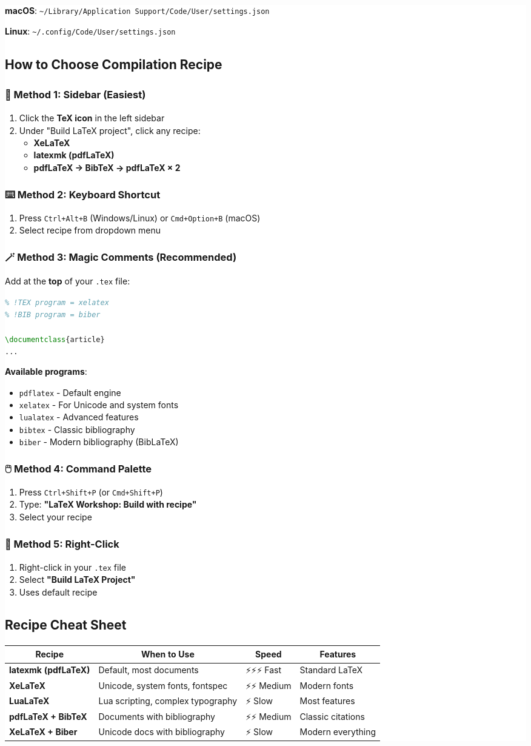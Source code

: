 **macOS**: `~/Library/Application Support/Code/User/settings.json`

**Linux**: `~/.config/Code/User/settings.json`

## How to Choose Compilation Recipe

### 🎯 Method 1: Sidebar (Easiest)
1. Click the **TeX icon** in the left sidebar
2. Under "Build LaTeX project", click any recipe:
   - **XeLaTeX**
   - **latexmk (pdfLaTeX)**
   - **pdfLaTeX → BibTeX → pdfLaTeX × 2**

### ⌨️ Method 2: Keyboard Shortcut
1. Press `Ctrl+Alt+B` (Windows/Linux) or `Cmd+Option+B` (macOS)
2. Select recipe from dropdown menu

### 🪄 Method 3: Magic Comments (Recommended)
Add at the **top** of your `.tex` file:

```latex
% !TEX program = xelatex
% !BIB program = biber

\documentclass{article}
...
```

**Available programs**:
- `pdflatex` - Default engine
- `xelatex` - For Unicode and system fonts
- `lualatex` - Advanced features
- `bibtex` - Classic bibliography
- `biber` - Modern bibliography (BibLaTeX)

### 🖱️ Method 4: Command Palette
1. Press `Ctrl+Shift+P` (or `Cmd+Shift+P`)
2. Type: **"LaTeX Workshop: Build with recipe"**
3. Select your recipe

### 📝 Method 5: Right-Click
1. Right-click in your `.tex` file
2. Select **"Build LaTeX Project"**
3. Uses default recipe

## Recipe Cheat Sheet

| Recipe | When to Use | Speed | Features |
|--------|-------------|-------|----------|
| **latexmk (pdfLaTeX)** | Default, most documents | ⚡⚡⚡ Fast | Standard LaTeX |
| **XeLaTeX** | Unicode, system fonts, fontspec | ⚡⚡ Medium | Modern fonts |
| **LuaLaTeX** | Lua scripting, complex typography | ⚡ Slow | Most features |
| **pdfLaTeX + BibTeX** | Documents with bibliography | ⚡⚡ Medium | Classic citations |
| **XeLaTeX + Biber** | Unicode docs with bibliography | ⚡ Slow | Modern everything |
